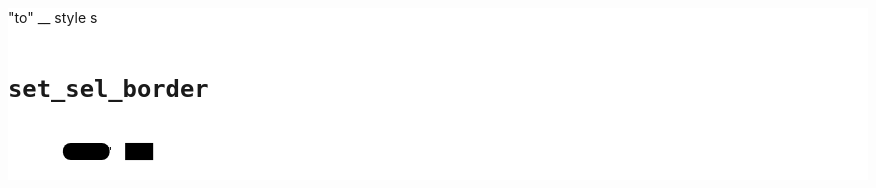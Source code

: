 <path d="M502 31h0"></path>
<path d="M554 31h0"></path>
<rect x="502" y="20" width="52" height="22" rx="10" ry="10"></rect>
<text x="528" y="35">"to"</text>
</g>
<path d="M554 31h10"></path>
<path d="M564 31h10"></path>
<g>
<path d="M574 31h0"></path>
<path d="M610 31h0"></path>
<rect x="574" y="20" width="36" height="22"></rect>
<text x="592" y="35">&#95;&#95;</text>
</g>
<path d="M610 31h10"></path>
<path d="M620 31h10"></path>
<g>
<path d="M630 31h0"></path>
<path d="M690 31h0"></path>
<rect x="630" y="20" width="60" height="22"></rect>
<text x="660" y="35">style</text>
</g>
<path d="M690 31h10"></path>
<path d="M700 31h10"></path>
<g>
<path d="M710 31h0"></path>
<path d="M738 31h0"></path>
<rect x="710" y="20" width="28" height="22"></rect>
<text x="724" y="35">s</text>
</g>
<path d="M738 31h10"></path>
</g>
<path d="M748 31h20"></path>
</g>
<path d="M 768 31 h 20 m -10 -10 v 20 m 10 -20 v 20"></path>
</g>
</svg>

</div>
<h1><code>set_sel_border</code></h1>
<div>
<svg class="railroad-diagram" width="1105" height="62" viewBox="0 0 1105 62">
<g transform="translate(.5 .5)">
<path d="M 20 21 v 20 m 10 -20 v 20 m -10 -10 h 20.5"></path>
<g>
<path d="M40 31h0"></path>
<path d="M1064 31h0"></path>
<path d="M40 31h20"></path>
<g>
<path d="M60 31h0"></path>
<path d="M1044 31h0"></path>
<path d="M60 31h10"></path>
<g>
<path d="M70 31h0"></path>
<path d="M130 31h0"></path>
<rect x="70" y="20" width="60" height="22" rx="10" ry="10"></rect>
<text x="100" y="35">"set"</text>
</g>
<path d="M130 31h10"></path>
<path d="M140 31h10"></path>
<g>
<path d="M150 31h0"></path>
<path d="M186 31h0"></path>
<rect x="150" y="20" width="36" height="22"></rect>
<text x="168" y="35">&#95;&#95;</text>